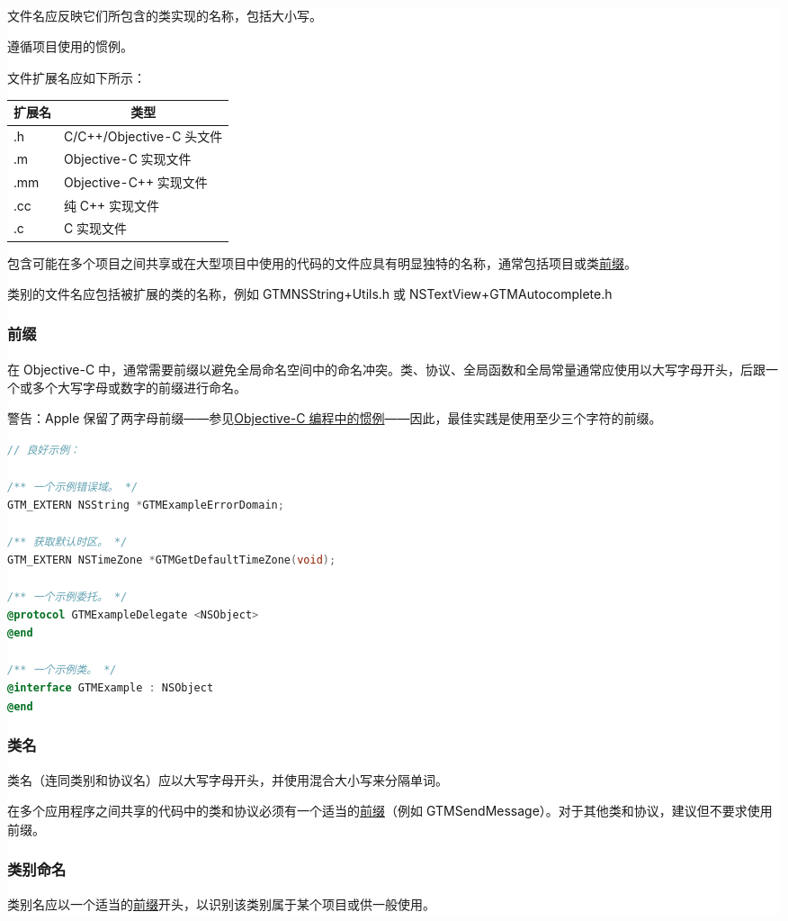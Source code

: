 文件名应反映它们所包含的类实现的名称，包括大小写。

遵循项目使用的惯例。

文件扩展名应如下所示：

扩展名 | 类型
--------- | ---------------------------------
.h        | C/C++/Objective-C 头文件
.m        | Objective-C 实现文件
.mm       | Objective-C++ 实现文件
.cc       | 纯 C++ 实现文件
.c        | C 实现文件

包含可能在多个项目之间共享或在大型项目中使用的代码的文件应具有明显独特的名称，通常包括项目或类[前缀](#prefixes)。

类别的文件名应包括被扩展的类的名称，例如 GTMNSString+Utils.h 或 NSTextView+GTMAutocomplete.h

### 前缀

在 Objective-C 中，通常需要前缀以避免全局命名空间中的命名冲突。类、协议、全局函数和全局常量通常应使用以大写字母开头，后跟一个或多个大写字母或数字的前缀进行命名。

警告：Apple 保留了两字母前缀——参见[Objective-C 编程中的惯例](https://developer.apple.com/library/archive/documentation/Cocoa/Conceptual/ProgrammingWithObjectiveC/Conventions/Conventions.html)——因此，最佳实践是使用至少三个字符的前缀。

```objectivec
// 良好示例：

/** 一个示例错误域。 */
GTM_EXTERN NSString *GTMExampleErrorDomain;

/** 获取默认时区。 */
GTM_EXTERN NSTimeZone *GTMGetDefaultTimeZone(void);

/** 一个示例委托。 */
@protocol GTMExampleDelegate <NSObject>
@end

/** 一个示例类。 */
@interface GTMExample : NSObject
@end

```

<a id="Class_Names"></a>

### 类名

类名（连同类别和协议名）应以大写字母开头，并使用混合大小写来分隔单词。

在多个应用程序之间共享的代码中的类和协议必须有一个适当的[前缀](#prefixes)（例如 GTMSendMessage）。对于其他类和协议，建议但不要求使用前缀。

<a id="Category_Names"></a>

### 类别命名

类别名应以一个适当的[前缀](#prefixes)开头，以识别该类别属于某个项目或供一般使用。
